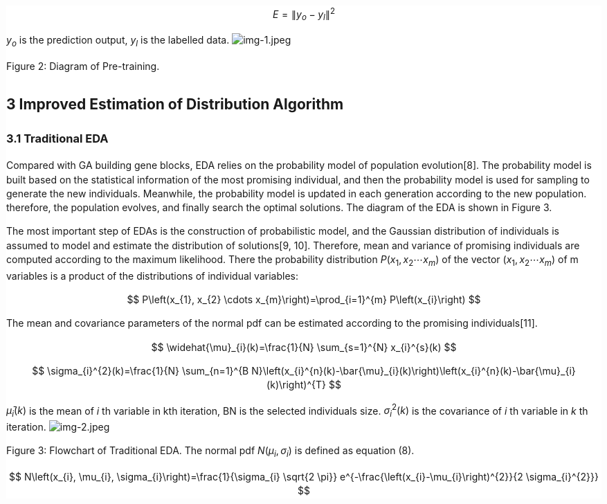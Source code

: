 $$
E=\left\|y_{o}-y_{l}\right\|^{2}
$$

$y_{o}$ is the prediction output, $y_{l}$ is the labelled data.
![img-1.jpeg](img-1.jpeg)

Figure 2: Diagram of Pre-training.

## 3 Improved Estimation of Distribution Algorithm

### 3.1 Traditional EDA

Compared with GA building gene blocks, EDA relies on the probability model of population evolution[8]. The probability model is built based on the statistical information of the most promising individual, and then the probability model is used for sampling to generate the new individuals. Meanwhile, the probability model is updated in each generation according to the new population. therefore, the population evolves, and finally search the optimal solutions. The diagram of the EDA is shown in Figure 3.

The most important step of EDAs is the construction of probabilistic model, and the Gaussian distribution of individuals is assumed to model and estimate the distribution of solutions[9, 10]. Therefore, mean and variance of promising individuals are computed according to the maximum likelihood. There the probability distribution $P\left(x_{1}, x_{2} \cdots x_{m}\right)$ of the vector $\left(x_{1}, x_{2} \cdots x_{m}\right)$ of m variables is a product of the distributions of individual variables:

$$
P\left(x_{1}, x_{2} \cdots x_{m}\right)=\prod_{i=1}^{m} P\left(x_{i}\right)
$$

The mean and covariance parameters of the normal pdf can be estimated according to the promising individuals[11].

$$
\widehat{\mu}_{i}(k)=\frac{1}{N} \sum_{s=1}^{N} x_{i}^{s}(k)
$$

$$
\sigma_{i}^{2}(k)=\frac{1}{N} \sum_{n=1}^{B N}\left(x_{i}^{n}(k)-\bar{\mu}_{i}(k)\right)\left(x_{i}^{n}(k)-\bar{\mu}_{i}(k)\right)^{T}
$$

$\bar{\mu}_{i}(k)$ is the mean of $i$ th variable in kth iteration, BN is the selected individuals size. $\sigma_{i}^{2}(k)$ is the covariance of $i$ th variable in $k$ th iteration.
![img-2.jpeg](img-2.jpeg)

Figure 3: Flowchart of Traditional EDA.
The normal pdf $N\left(\mu_{i}, \sigma_{i}\right)$ is defined as equation (8).

$$
N\left(x_{i}, \mu_{i}, \sigma_{i}\right)=\frac{1}{\sigma_{i} \sqrt{2 \pi}} e^{-\frac{\left(x_{i}-\mu_{i}\right)^{2}}{2 \sigma_{i}^{2}}}
$$


[^0]:    Permission to make digital or hard copies of all or part of this work for personal or classroom use is granted without fee provided that copies are not made or distributed for profit or commercial advantage and that copies bear this notice and the full citation on the first page. Copyrights for components of this work owned by others than ACM must be honored. Abstracting with credit is permitted. To copy otherwise, or republish, to post on servers or to redistribute to lists, requires prior specific permission and/or a fee. Request permissions from Permissions@acm.org.